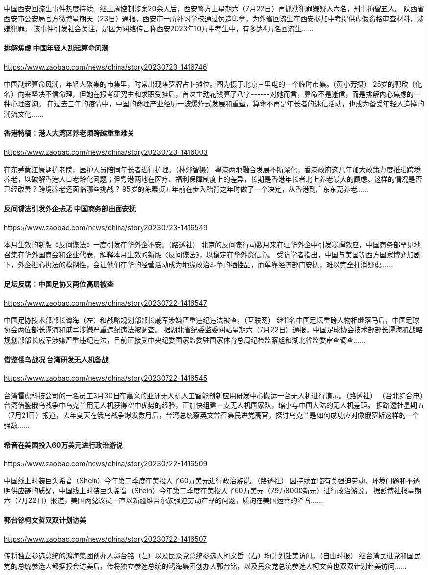 中国西安回流生事件热度持续。继上周控制涉案20余人后，西安警方上星期六（7月22日）再抓获犯罪嫌疑人六名，刑事拘留五人。
陕西省西安市公安局官方微博星期天（23日）通报，西安市一所补习学校通过伪造印章，为外省回流生在西安参加中考提供虚假资格审查材料，涉嫌犯罪。
该事件引发社会关注，是因为网络传言称西安2023年10万中考生中，有多达4万名回流生......

#### 排解焦虑 中国年轻人刮起算命风潮

https://www.zaobao.com/news/china/story20230723-1416746

中国刮起算命风潮，年轻人聚集的市集里，时常出现塔罗牌占卜摊位。图为摄于北京三里屯的一个临时市集。（黄小芳摄）
25岁的郭欣（化名）向来坚决不信命理，但她在报考研究生和求职受挫后，首次主动花钱算了八字------对她而言，算命不是迷信，而是排解内心焦虑的一种心理咨询。
在过去三年的疫情中，中国的命理产业经历一波爆炸式发展和重塑，算命不再是年长者的迷信活动，也成为备受年轻人追捧的潮流文化......

#### 香港特稿：港人大湾区养老须跨越重重难关

https://www.zaobao.com/news/china/story20230723-1416003

在东莞黄江康湖护老院，医护人员陪同年长者进行护理。（林煇智摄）
粤港两地融合发展不断深化，香港政府这几年加大政策力度推进跨境养老，以破解香港人口老龄化问题；但粤港两地在医疗、福利保障制度上的差异，长期是香港年长者北上养老最大的顾虑。这样的情况是否已经改善？跨境养老还面临哪些挑战？
95岁的陈素贞五年前在步入鲐背之年时做了一个决定，从香港到广东东莞养老......

#### 反间谍法引发外企忐忑 中国商务部出面安抚

https://www.zaobao.com/news/china/story20230723-1416549

本月生效的新版《反间谍法》一度引发在华外企不安。（路透社）
北京的反间谍行动数月来在驻华外企中引发寒蝉效应，中国商务部罕见地召集在华外国商会和企业代表，解释本月生效的新版《反间谍法》，以稳定在华外资信心。
受访学者指出，中国与美国等西方国家博弈加剧下，外企担心执法的模糊性，会让他们在华的经营活动成为地缘政治斗争的牺牲品，而单靠经济部门安抚，难以完全打消疑虑......

#### 足坛反腐：中国足协又两位高层被查

https://www.zaobao.com/news/china/story20230722-1416547

中国足协技术部部长谭海（左）和战略规划部部长戚军涉嫌严重违纪违法被查。（互联网）
继11名中国足坛重磅人物相继落马后，中国足球协会两位部长谭海和戚军涉嫌严重违纪违法被调查。
据湖北省纪委监委网站星期六（7月22日）通报，中国足球协会技术部部长谭海和战略规划部部长戚军涉嫌严重违纪违法，目前正接受中央纪委国家监委驻国家体育总局纪检监察组和湖北省监委审查调查......

#### 借鉴俄乌战况 台湾研发无人机备战

https://www.zaobao.com/news/china/story20230722-1416545

台湾雷虎科技公司的一名员工3月30日在嘉义的亚洲无人机人工智能创新应用研发中心搬运一台无人机进行演示。（路透社）
（台北综合电）台湾借鉴俄乌战争中乌克兰用无人机获得空中优势的经验，正加快组建一支无人机国家队，缩小与中国大陆的无人机差距。
据路透社星期五（7月21日）报道，去年夏天在俄乌战争爆发数月后，台湾总统蔡英文曾召集民进党高官，探讨乌克兰是如何成功应对像俄罗斯这样的一个强敌......

#### 希音在美国投入60万美元进行政治游说

https://www.zaobao.com/news/china/story20230722-1416509

中国线上时装巨头希音（Shein）今年第二季度在美投入了60万美元进行政治游说。（路透社）
因持续面临有关强迫劳动、环境问题和不透明供应链的质疑，中国线上时装巨头希音（Shein）今年第二季度在美投入了60万美元（79万8000新元）进行政治游说。
据彭博社报星期六（7月22日）报道，美国两党议员一直以新疆维吾尔族强迫劳动产品的问题，质询在美国运营的希音......

#### 郭台铭柯文哲双双计划访美

https://www.zaobao.com/news/china/story20230722-1416507

传将独立参选总统的鸿海集团创办人郭台铭（左）以及民众党总统参选人柯文哲（右）均计划赴美访问。（自由时报）
继台湾民进党和国民党的总统参选人都据报会访美后，传将独立参选总统的鸿海集团创办人郭台铭，以及民众党总统参选人柯文哲也双双计划赴美访问......
